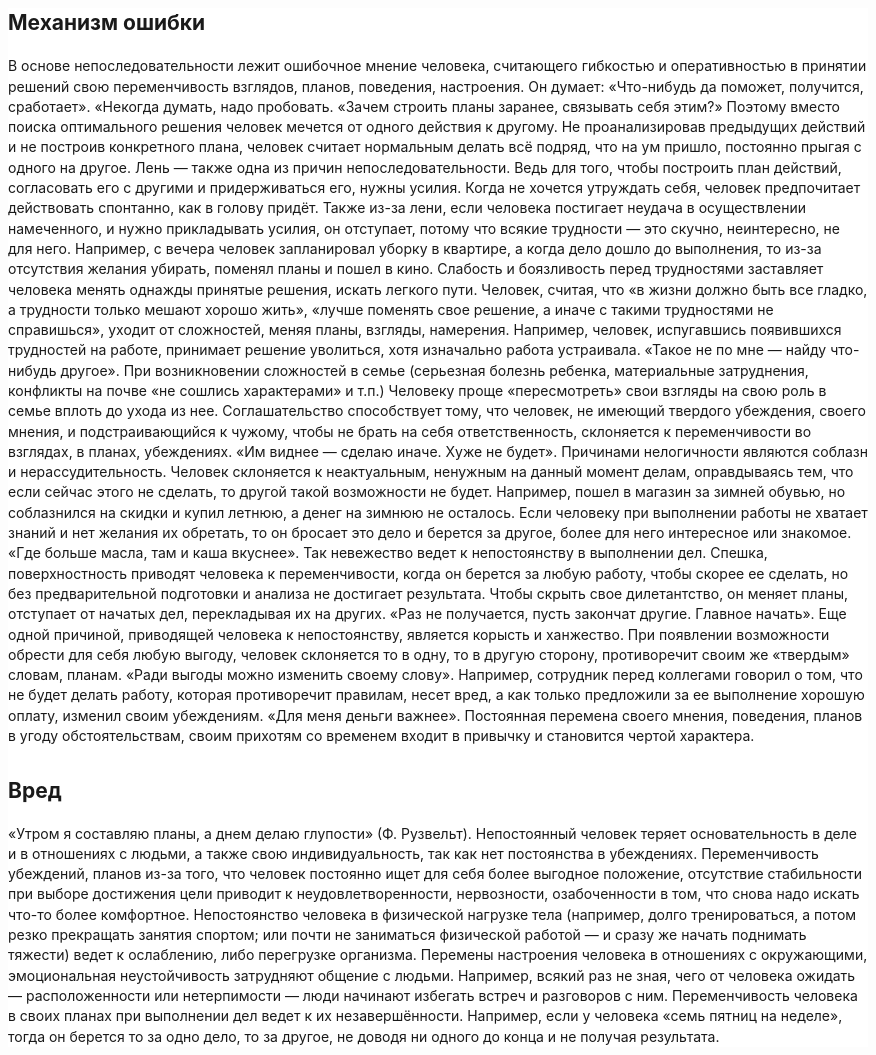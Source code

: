 ## Механизм ошибки
В основе непоследовательности лежит ошибочное мнение человека, считающего гибкостью и оперативностью в принятии решений свою переменчивость взглядов, планов, поведения, настроения. Он думает: «Что-нибудь да поможет, получится, сработает». «Некогда думать, надо пробовать. «Зачем строить планы заранее, связывать себя этим?» Поэтому вместо поиска оптимального решения человек мечется от одного действия к другому. Не проанализировав предыдущих действий и не построив конкретного плана, человек считает нормальным делать всё подряд, что на ум пришло, постоянно прыгая с одного на другое.
Лень — также одна из причин непоследовательности. Ведь для того, чтобы построить план действий, согласовать его с другими и придерживаться его, нужны усилия. Когда не хочется утруждать себя, человек предпочитает действовать спонтанно, как в голову придёт.
Также из-за лени, если человека постигает неудача в осуществлении намеченного, и нужно прикладывать усилия, он отступает, потому что всякие трудности — это скучно, неинтересно, не для него. Например, с вечера человек запланировал уборку в квартире, а когда дело дошло до выполнения, то из-за отсутствия желания убирать, поменял планы и пошел в кино.
Слабость и боязливость перед трудностями заставляет человека менять однажды принятые решения, искать легкого пути. Человек, считая, что «в жизни должно быть все гладко, а трудности только мешают хорошо жить», «лучше поменять свое решение, а иначе с такими трудностями не справишься», уходит от сложностей, меняя планы, взгляды, намерения. Например, человек, испугавшись появившихся трудностей на работе, принимает решение уволиться, хотя изначально работа устраивала. «Такое не по мне — найду что-нибудь другое». При возникновении сложностей в семье (серьезная болезнь ребенка, материальные затруднения, конфликты на почве «не сошлись характерами» и т.п.) Человеку проще «пересмотреть» свои взгляды на свою роль в семье вплоть до ухода из нее.
Соглашательство способствует тому, что человек, не имеющий твердого убеждения, своего мнения, и подстраивающийся к чужому, чтобы не брать на себя ответственность, склоняется к переменчивости во взглядах, в планах, убеждениях. «Им виднее — сделаю иначе. Хуже не будет».
Причинами нелогичности являются соблазн и нерассудительность. Человек склоняется к неактуальным, ненужным на данный момент делам, оправдываясь тем, что если сейчас этого не сделать, то другой такой возможности не будет. Например, пошел в магазин за зимней обувью, но соблазнился на скидки и купил летнюю, а денег на зимнюю не осталось.
Если человеку при выполнении работы не хватает знаний и нет желания их обретать, то он бросает это дело и берется за другое, более для него интересное или знакомое. «Где больше масла, там и каша вкуснее». Так невежество ведет к непостоянству в выполнении дел.
Спешка, поверхностность приводят человека к переменчивости, когда он берется за любую работу, чтобы скорее ее сделать, но без предварительной подготовки и анализа не достигает результата. Чтобы скрыть свое дилетантство, он меняет планы, отступает от начатых дел, перекладывая их на других. «Раз не получается, пусть закончат другие. Главное начать».
Еще одной причиной, приводящей человека к непостоянству, является корысть и ханжество. При появлении возможности обрести для себя любую выгоду, человек склоняется то в одну, то в другую сторону, противоречит своим же «твердым» словам, планам. «Ради выгоды можно изменить своему слову». Например, сотрудник перед коллегами говорил о том, что не будет делать работу, которая противоречит правилам, несет вред, а как только предложили за ее выполнение хорошую оплату, изменил своим убеждениям. «Для меня деньги важнее».
Постоянная перемена своего мнения, поведения, планов в угоду обстоятельствам, своим прихотям со временем входит в привычку и становится чертой характера.

## Вред
«Утром я составляю планы, а днем делаю глупости» (Ф. Рузвельт).
Непостоянный человек теряет основательность в деле и в отношениях с людьми, а также свою индивидуальность, так как нет постоянства в убеждениях.
Переменчивость убеждений, планов из-за того, что человек постоянно ищет для себя более выгодное положение, отсутствие стабильности при выборе достижения цели приводит к неудовлетворенности, нервозности, озабоченности в том, что снова надо искать что-то более комфортное.
Непостоянство человека в физической нагрузке тела (например, долго тренироваться, а потом резко прекращать занятия спортом; или почти не заниматься физической работой — и сразу же начать поднимать тяжести) ведет к ослаблению, либо перегрузке организма.
Перемены настроения человека в отношениях с окружающими, эмоциональная неустойчивость затрудняют общение с людьми. Например, всякий раз не зная, чего от человека ожидать — расположенности или нетерпимости — люди начинают избегать встреч и разговоров с ним.
Переменчивость человека в своих планах при выполнении дел ведет к их незавершённости. Например, если у человека «семь пятниц на неделе», тогда он берется то за одно дело, то за другое, не доводя ни одного до конца и не получая результата.